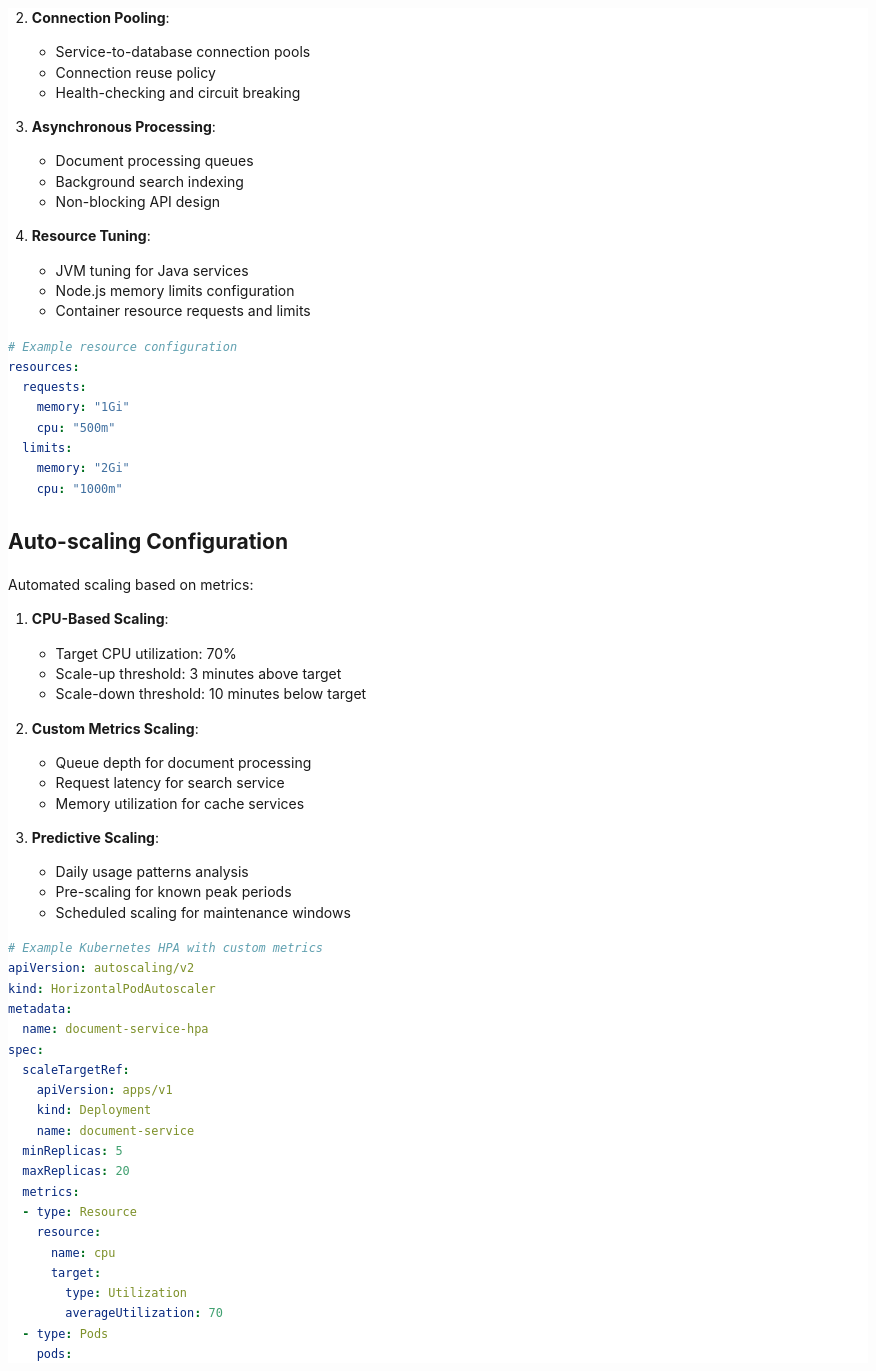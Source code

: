 2. **Connection Pooling**:
   - Service-to-database connection pools
   - Connection reuse policy
   - Health-checking and circuit breaking

3. **Asynchronous Processing**:
   - Document processing queues
   - Background search indexing
   - Non-blocking API design

4. **Resource Tuning**:
   - JVM tuning for Java services
   - Node.js memory limits configuration
   - Container resource requests and limits

```yaml
# Example resource configuration
resources:
  requests:
    memory: "1Gi"
    cpu: "500m"
  limits:
    memory: "2Gi"
    cpu: "1000m"
```

## Auto-scaling Configuration

Automated scaling based on metrics:

1. **CPU-Based Scaling**:
   - Target CPU utilization: 70%
   - Scale-up threshold: 3 minutes above target
   - Scale-down threshold: 10 minutes below target

2. **Custom Metrics Scaling**:
   - Queue depth for document processing
   - Request latency for search service
   - Memory utilization for cache services

3. **Predictive Scaling**:
   - Daily usage patterns analysis
   - Pre-scaling for known peak periods
   - Scheduled scaling for maintenance windows

```yaml
# Example Kubernetes HPA with custom metrics
apiVersion: autoscaling/v2
kind: HorizontalPodAutoscaler
metadata:
  name: document-service-hpa
spec:
  scaleTargetRef:
    apiVersion: apps/v1
    kind: Deployment
    name: document-service
  minReplicas: 5
  maxReplicas: 20
  metrics:
  - type: Resource
    resource:
      name: cpu
      target:
        type: Utilization
        averageUtilization: 70
  - type: Pods
    pods:
```